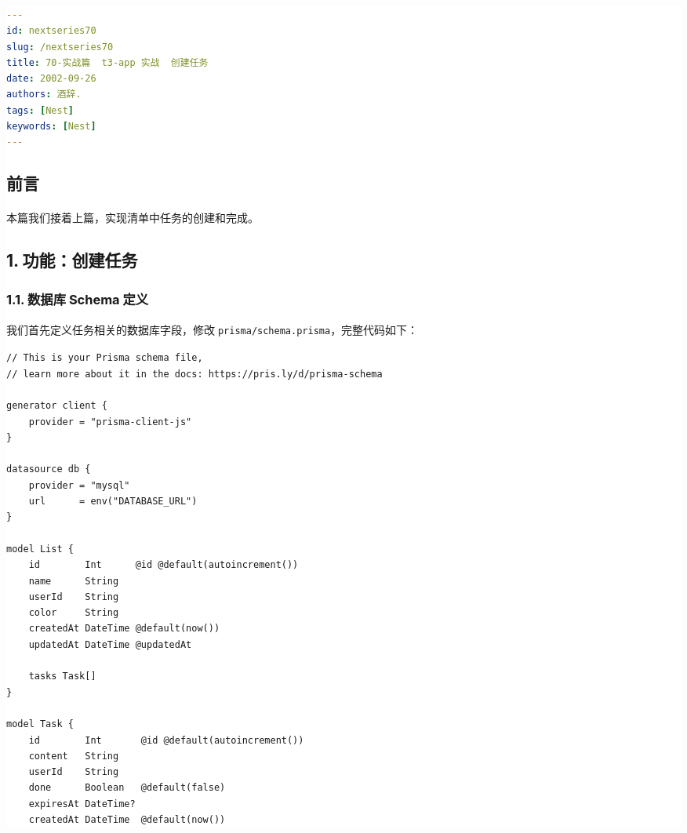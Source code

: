 ```yaml
---
id: nextseries70
slug: /nextseries70
title: 70-实战篇  t3-app 实战  创建任务
date: 2002-09-26
authors: 酒辞.
tags: [Nest]
keywords: [Nest]
---
```


## 前言

本篇我们接着上篇，实现清单中任务的创建和完成。

## 1. 功能：创建任务

### 1.1. 数据库 Schema 定义

我们首先定义任务相关的数据库字段，修改 `prisma/schema.prisma`，完整代码如下：

    // This is your Prisma schema file,
    // learn more about it in the docs: https://pris.ly/d/prisma-schema

    generator client {
        provider = "prisma-client-js"
    }

    datasource db {
        provider = "mysql"
        url      = env("DATABASE_URL")
    }

    model List {
        id        Int      @id @default(autoincrement())
        name      String
        userId    String
        color     String
        createdAt DateTime @default(now())
        updatedAt DateTime @updatedAt

        tasks Task[]
    }

    model Task {
        id        Int       @id @default(autoincrement())
        content   String
        userId    String
        done      Boolean   @default(false)
        expiresAt DateTime?
        createdAt DateTime  @default(now())
